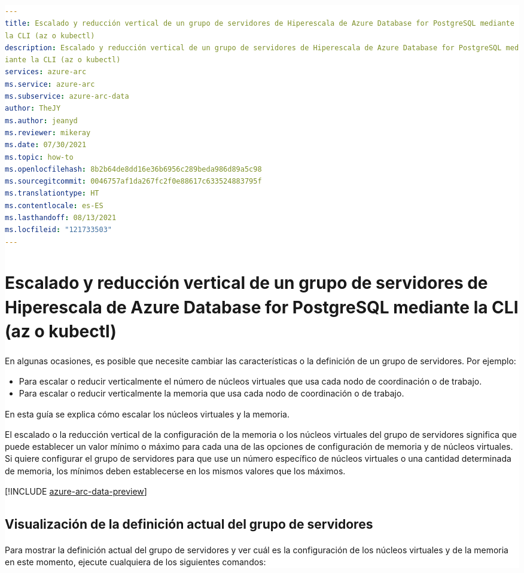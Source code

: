 ```yaml
---
title: Escalado y reducción vertical de un grupo de servidores de Hiperescala de Azure Database for PostgreSQL mediante la CLI (az o kubectl)
description: Escalado y reducción vertical de un grupo de servidores de Hiperescala de Azure Database for PostgreSQL mediante la CLI (az o kubectl)
services: azure-arc
ms.service: azure-arc
ms.subservice: azure-arc-data
author: TheJY
ms.author: jeanyd
ms.reviewer: mikeray
ms.date: 07/30/2021
ms.topic: how-to
ms.openlocfilehash: 8b2b64de8dd16e36b6956c289beda986d89a5c98
ms.sourcegitcommit: 0046757af1da267fc2f0e88617c633524883795f
ms.translationtype: HT
ms.contentlocale: es-ES
ms.lasthandoff: 08/13/2021
ms.locfileid: "121733503"
---
```

# <a name="scale-up-and-down-an-azure-database-for-postgresql-hyperscale-server-group-using-cli-az-or-kubectl"></a>Escalado y reducción vertical de un grupo de servidores de Hiperescala de Azure Database for PostgreSQL mediante la CLI (az o kubectl)

En algunas ocasiones, es posible que necesite cambiar las características o la definición de un grupo de servidores. Por ejemplo:

- Para escalar o reducir verticalmente el número de núcleos virtuales que usa cada nodo de coordinación o de trabajo.
- Para escalar o reducir verticalmente la memoria que usa cada nodo de coordinación o de trabajo.

En esta guía se explica cómo escalar los núcleos virtuales y la memoria.

El escalado o la reducción vertical de la configuración de la memoria o los núcleos virtuales del grupo de servidores significa que puede establecer un valor mínimo o máximo para cada una de las opciones de configuración de memoria y de núcleos virtuales. Si quiere configurar el grupo de servidores para que use un número específico de núcleos virtuales o una cantidad determinada de memoria, los mínimos deben establecerse en los mismos valores que los máximos.

[!INCLUDE [azure-arc-data-preview](../../../includes/azure-arc-data-preview.md)]

## <a name="show-the-current-definition-of-the-server-group"></a>Visualización de la definición actual del grupo de servidores

Para mostrar la definición actual del grupo de servidores y ver cuál es la configuración de los núcleos virtuales y de la memoria en este momento, ejecute cualquiera de los siguientes comandos:

